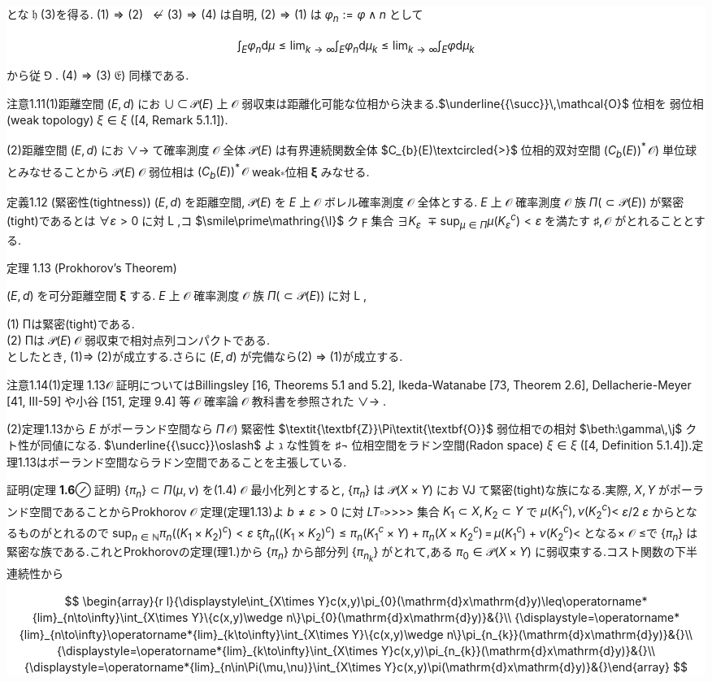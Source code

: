 とな $\mathfrak{h}$ (3)を得る. $(1){\Longrightarrow}(2)\;\;\nleftarrow{\mathrm{(3){\Longrightarrow}(4)}}$ は自明, $(2){\Longrightarrow}(1)$ は $\varphi_{n}:=\varphi\wedge n$ として  

$$
\int_{E}\varphi_{n}\mathrm{d}\mu\leq\operatorname*{lim}_{k\to\infty}\int_{E}\varphi_{n}\mathrm{d}\mu_{k}\leq\operatorname*{lim}_{k\to\infty}\int_{E}\varphi\mathrm{d}\mu_{k}
$$  

から従 $\Game$ . $(4){\Longrightarrow}(3)$  $\mathfrak{E})$ 同様である.  

注意1.11(1)距離空間 $(E,d)$ にお $\cup\,\subset\,\mathcal{P}(E)$ 上 $\mathcal{O}$ 弱収束は距離化可能な位相から決まる.$\underline{{\succ}}\,\mathcal{O}$ 位相を 弱位相 (weak topology) $\xi\in\xi$ ([4, Remark 5.1.1]).  

(2)距離空間 $(E,d)$ にお $\vee\rightarrow$ て確率測度 $\mathcal{O}$ 全体 $\mathcal{P}(E)$ は有界連続関数全体 $C_{b}(E)\textcircled{>}$ 位相的双対空間 $(C_{b}(E))^{*}\,\mathcal{O})$ 単位球とみなせることから $\mathcal{P}(E)\;\mathcal{O}$ 弱位相は $(C_{b}(E))^{*}\,\mathcal{O}$ weak∗位相 $\boldsymbol{\xi}$ みなせる.  

定義1.12 (緊密性(tightness)) $(E,d)$ を距離空間, $\mathcal{P}(E)$ を $E$ 上 $\mathcal{O}$ ボレル確率測度 $\mathcal{O}$ 全体とする. $E$ 上 $\mathcal{O}$ 確率測度 $\mathcal{O}$ 族 $\Pi(\subset\mathcal{P}(E))$ が緊密(tight)であるとは $\forall\varepsilon>0$ に対 $\mathsf{L}$ ,コ $\smile\prime\mathring{\l}$ ク $\digamma$ 集合 $\exists K_{\varepsilon}\,\,\mp\operatorname*{sup}_{\mu\in\Pi}\mu(K_{\varepsilon}^{c})<\varepsilon$ を満たす $\sharp,\mathcal{O}$ がとれることとする.  

定理 1.13 (Prokhorov’s Theorem)  

$(E,d)$ を可分距離空間 $\boldsymbol{\xi}$ する. $E$ 上 $\mathcal{O}$ 確率測度 $\mathcal{O}$ 族 $\Pi(\subset\mathcal{P}(E))$ に対 $\mathsf{L}$ ,  

(1) Πは緊密(tight)である.  
(2) Πは $\mathcal{P}(E)\;\mathcal{O}$ 弱収束で相対点列コンパクトである.  
としたとき, $(1){\Rightarrow}$ (2)が成立する.さらに $(E,d)$ が完備なら(2) $\Rightarrow$ (1)が成立する.  

注意1.14(1)定理 $1.13\mathcal{O}$ 証明についてはBillingsley [16, Theorems 5.1 and 5.2], Ikeda-Watanabe [73, Theorem 2.6], Dellacherie-Meyer [41, III-59] や小谷 [151, 定理 9.4] 等 $\mathcal{O}$ 確率論 $\mathcal{O}$ 教科書を参照された $\vee\rightarrow$ .  

(2)定理1.13から $E$ がポーランド空間なら $\Pi\,{\mathcal{O}})$ 緊密性 $\textit{\textbf{Z}}\Pi\textit{\textbf{O}}$ 弱位相での相対 $\beth:\gamma\,\j$ クト性が同値になる. $\underline{{\succ}}\oslash$ よ $\gimel$ な性質を $\sharp\neg$ 位相空間をラドン空間(Radon space) $\xi\in\xi$ ([4, Definition 5.1.4]).定理1.13はポーランド空間ならラドン空間であることを主張している.  

証明(定理 $\mathbf{1.6}\oslash$ 証明) $\{\pi_{n}\}\subset\Pi(\mu,\nu)$ を(1.4) $\mathcal{O}$ 最小化列とすると, $\left\{\pi_{n}\right\}$ は $\mathcal{P}(X\times Y)$ にお $\textsf{V}\textsf{J}$ て緊密(tight)な族になる.実際, $X,Y$ がポーランド空間であることからProkhorov $\mathcal{O}$ 定理(定理1.13)よ $b\neq\varepsilon>0$ に対 $L T\square\Bigg>\Bigg>\Bigg>\Bigg>$ 集合 $K_{1}\subset X,K_{2}\subset Y$ で $\mu(K_{1}^{c}),\nu(K_{2}^{c})<$  $\varepsilon/2$  $\varepsilon$ からとなるものがとれるので $\operatorname*{sup}_{n\in\mathbb{N}}\pi_{n}((K_{1}\times K_{2})^{c})<\varepsilon$  $\scriptstyle\mathtt{\hat{\xi}}\pi_{n}((K_{1}\times K_{2})^{c})\leq\pi_{n}(K_{1}^{c}\times Y)+\pi_{n}(X\times K_{2}^{c})\,=\,\mu(K_{1}^{c})+\nu(K_{2}^{c})<$ となる× $\mathcal{O}$ ≤で $\left\{\pi_{n}\right\}$ は緊密な族である.これとProkhorovの定理(理1.)から $\left\{\pi_{n}\right\}$ から部分列 $\{\pi_{n_{k}}\}$ がとれて,ある $\pi_{0}\in{\mathcal{P}}(X\times Y)$ に弱収束する.コスト関数の下半連続性から  

$$
\begin{array}{r l}{\displaystyle\int_{X\times Y}c(x,y)\pi_{0}(\mathrm{d}x\mathrm{d}y)\leq\operatorname*{lim}_{n\to\infty}\int_{X\times Y}\{c(x,y)\wedge n\}\pi_{0}(\mathrm{d}x\mathrm{d}y)}&{}\\ {\displaystyle=\operatorname*{lim}_{n\to\infty}\operatorname*{lim}_{k\to\infty}\int_{X\times Y}\{c(x,y)\wedge n\}\pi_{n_{k}}(\mathrm{d}x\mathrm{d}y)}&{}\\ {\displaystyle=\operatorname*{lim}_{k\to\infty}\int_{X\times Y}c(x,y)\pi_{n_{k}}(\mathrm{d}x\mathrm{d}y)}&{}\\ {\displaystyle=\operatorname*{lim}_{n\in\Pi(\mu,\nu)}\int_{X\times Y}c(x,y)\pi(\mathrm{d}x\mathrm{d}y)}&{}\end{array}
$$  

